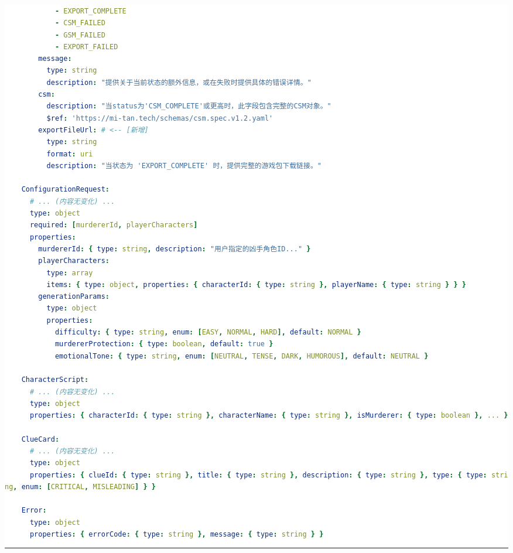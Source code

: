 ```yaml
            - EXPORT_COMPLETE
            - CSM_FAILED
            - GSM_FAILED
            - EXPORT_FAILED
        message:
          type: string
          description: "提供关于当前状态的额外信息，或在失败时提供具体的错误详情。"
        csm:
          description: "当status为'CSM_COMPLETE'或更高时，此字段包含完整的CSM对象。"
          $ref: 'https://mi-tan.tech/schemas/csm.spec.v1.2.yaml'
        exportFileUrl: # <-- [新增]
          type: string
          format: uri
          description: "当状态为 'EXPORT_COMPLETE' 时，提供完整的游戏包下载链接。"

    ConfigurationRequest:
      # ... (内容无变化) ...
      type: object
      required: [murdererId, playerCharacters]
      properties:
        murdererId: { type: string, description: "用户指定的凶手角色ID..." }
        playerCharacters:
          type: array
          items: { type: object, properties: { characterId: { type: string }, playerName: { type: string } } }
        generationParams:
          type: object
          properties:
            difficulty: { type: string, enum: [EASY, NORMAL, HARD], default: NORMAL }
            murdererProtection: { type: boolean, default: true }
            emotionalTone: { type: string, enum: [NEUTRAL, TENSE, DARK, HUMOROUS], default: NEUTRAL }

    CharacterScript:
      # ... (内容无变化) ...
      type: object
      properties: { characterId: { type: string }, characterName: { type: string }, isMurderer: { type: boolean }, ... }

    ClueCard:
      # ... (内容无变化) ...
      type: object
      properties: { clueId: { type: string }, title: { type: string }, description: { type: string }, type: { type: string, enum: [CRITICAL, MISLEADING] } }

    Error:
      type: object
      properties: { errorCode: { type: string }, message: { type: string } }
```

---
